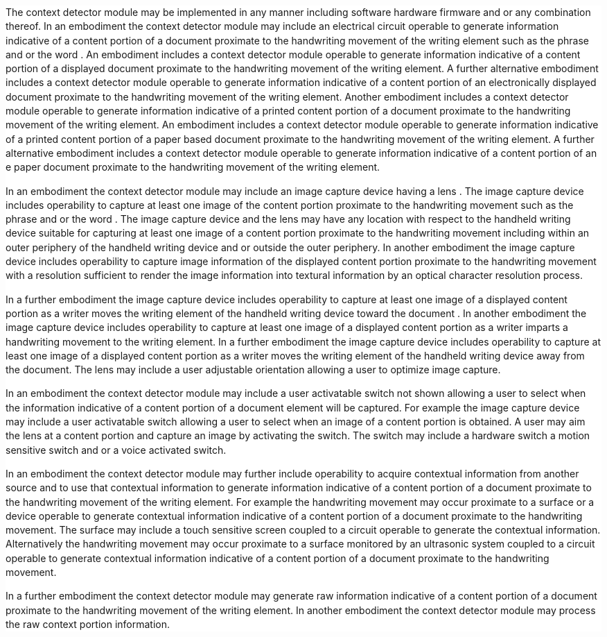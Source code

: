 The context detector module may be implemented in any manner including software hardware firmware and or any combination thereof. In an embodiment the context detector module may include an electrical circuit operable to generate information indicative of a content portion of a document proximate to the handwriting movement of the writing element such as the phrase and or the word . An embodiment includes a context detector module operable to generate information indicative of a content portion of a displayed document proximate to the handwriting movement of the writing element. A further alternative embodiment includes a context detector module operable to generate information indicative of a content portion of an electronically displayed document proximate to the handwriting movement of the writing element. Another embodiment includes a context detector module operable to generate information indicative of a printed content portion of a document proximate to the handwriting movement of the writing element. An embodiment includes a context detector module operable to generate information indicative of a printed content portion of a paper based document proximate to the handwriting movement of the writing element. A further alternative embodiment includes a context detector module operable to generate information indicative of a content portion of an e paper document proximate to the handwriting movement of the writing element.

In an embodiment the context detector module may include an image capture device having a lens . The image capture device includes operability to capture at least one image of the content portion proximate to the handwriting movement such as the phrase and or the word . The image capture device and the lens may have any location with respect to the handheld writing device suitable for capturing at least one image of a content portion proximate to the handwriting movement including within an outer periphery of the handheld writing device and or outside the outer periphery. In another embodiment the image capture device includes operability to capture image information of the displayed content portion proximate to the handwriting movement with a resolution sufficient to render the image information into textural information by an optical character resolution process.

In a further embodiment the image capture device includes operability to capture at least one image of a displayed content portion as a writer moves the writing element of the handheld writing device toward the document . In another embodiment the image capture device includes operability to capture at least one image of a displayed content portion as a writer imparts a handwriting movement to the writing element. In a further embodiment the image capture device includes operability to capture at least one image of a displayed content portion as a writer moves the writing element of the handheld writing device away from the document. The lens may include a user adjustable orientation allowing a user to optimize image capture.

In an embodiment the context detector module may include a user activatable switch not shown allowing a user to select when the information indicative of a content portion of a document element will be captured. For example the image capture device may include a user activatable switch allowing a user to select when an image of a content portion is obtained. A user may aim the lens at a content portion and capture an image by activating the switch. The switch may include a hardware switch a motion sensitive switch and or a voice activated switch.

In an embodiment the context detector module may further include operability to acquire contextual information from another source and to use that contextual information to generate information indicative of a content portion of a document proximate to the handwriting movement of the writing element. For example the handwriting movement may occur proximate to a surface or a device operable to generate contextual information indicative of a content portion of a document proximate to the handwriting movement. The surface may include a touch sensitive screen coupled to a circuit operable to generate the contextual information. Alternatively the handwriting movement may occur proximate to a surface monitored by an ultrasonic system coupled to a circuit operable to generate contextual information indicative of a content portion of a document proximate to the handwriting movement.

In a further embodiment the context detector module may generate raw information indicative of a content portion of a document proximate to the handwriting movement of the writing element. In another embodiment the context detector module may process the raw context portion information.
